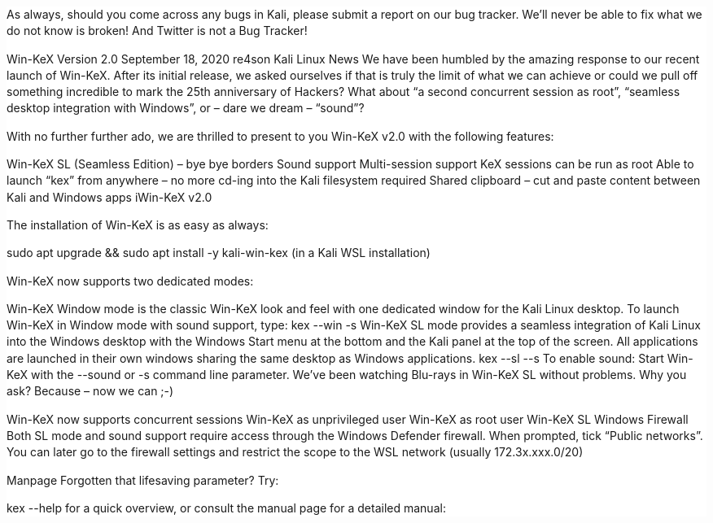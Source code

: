 As always, should you come across any bugs in Kali, please submit a report on our bug tracker. We’ll never be able to fix what we do not know is broken! And Twitter is not a Bug Tracker!


Win-KeX Version 2.0
September 18, 2020
re4son
Kali Linux News
We have been humbled by the amazing response to our recent launch of Win-KeX. After its initial release, we asked ourselves if that is truly the limit of what we can achieve or could we pull off something incredible to mark the 25th anniversary of Hackers? What about “a second concurrent session as root”, “seamless desktop integration with Windows”, or – dare we dream – “sound”?

With no further further ado, we are thrilled to present to you Win-KeX v2.0 with the following features:

Win-KeX SL (Seamless Edition) – bye bye borders
Sound support
Multi-session support
KeX sessions can be run as root
Able to launch “kex” from anywhere – no more cd-ing into the Kali filesystem required
Shared clipboard – cut and paste content between Kali and Windows apps
iWin-KeX v2.0

The installation of Win-KeX is as easy as always:

sudo apt upgrade && sudo apt install -y kali-win-kex (in a Kali WSL installation)

Win-KeX now supports two dedicated modes:

Win-KeX Window mode is the classic Win-KeX look and feel with one dedicated window for the Kali Linux desktop. To launch Win-KeX in Window mode with sound support, type:
kex --win -s
Win-KeX SL mode provides a seamless integration of Kali Linux into the Windows desktop with the Windows Start menu at the bottom and the Kali panel at the top of the screen. All applications are launched in their own windows sharing the same desktop as Windows applications.
kex --sl --s
To enable sound:
Start Win-KeX with the --sound or -s command line parameter. We’ve been watching Blu-rays in Win-KeX SL without problems. Why you ask? Because – now we can ;-)

Win-KeX now supports concurrent sessions
Win-KeX as unprivileged user
Win-KeX as root user
Win-KeX SL
Windows Firewall
Both SL mode and sound support require access through the Windows Defender firewall. When prompted, tick “Public networks”. You can later go to the firewall settings and restrict the scope to the WSL network (usually 172.3x.xxx.0/20)

Manpage
Forgotten that lifesaving parameter? Try:

kex --help
for a quick overview, or consult the manual page for a detailed manual:
